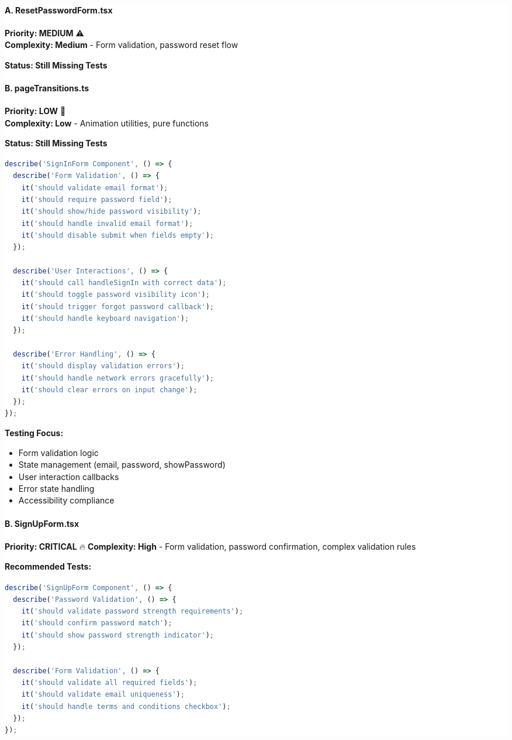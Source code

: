 #### **A. ResetPasswordForm.tsx**
**Priority: MEDIUM** ⚠️  
**Complexity: Medium** - Form validation, password reset flow  

**Status: Still Missing Tests**

#### **B. pageTransitions.ts**
**Priority: LOW** 📝  
**Complexity: Low** - Animation utilities, pure functions  

**Status: Still Missing Tests**
```typescript
describe('SignInForm Component', () => {
  describe('Form Validation', () => {
    it('should validate email format');
    it('should require password field');
    it('should show/hide password visibility');
    it('should handle invalid email format');
    it('should disable submit when fields empty');
  });

  describe('User Interactions', () => {
    it('should call handleSignIn with correct data');
    it('should toggle password visibility icon');
    it('should trigger forgot password callback');
    it('should handle keyboard navigation');
  });

  describe('Error Handling', () => {
    it('should display validation errors');
    it('should handle network errors gracefully');
    it('should clear errors on input change');
  });
});
```

**Testing Focus:**
- Form validation logic
- State management (email, password, showPassword)
- User interaction callbacks
- Error state handling
- Accessibility compliance

#### **B. SignUpForm.tsx**
**Priority: CRITICAL** 🔥
**Complexity: High** - Form validation, password confirmation, complex validation rules

**Recommended Tests:**
```typescript
describe('SignUpForm Component', () => {
  describe('Password Validation', () => {
    it('should validate password strength requirements');
    it('should confirm password match');
    it('should show password strength indicator');
  });

  describe('Form Validation', () => {
    it('should validate all required fields');
    it('should validate email uniqueness');
    it('should handle terms and conditions checkbox');
  });
});
```
